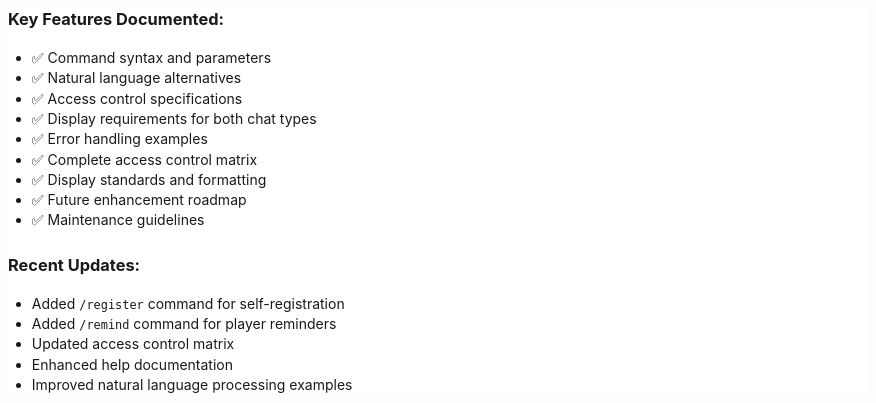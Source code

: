 ### Key Features Documented:
- ✅ Command syntax and parameters
- ✅ Natural language alternatives
- ✅ Access control specifications
- ✅ Display requirements for both chat types
- ✅ Error handling examples
- ✅ Complete access control matrix
- ✅ Display standards and formatting
- ✅ Future enhancement roadmap
- ✅ Maintenance guidelines

### Recent Updates:
- Added `/register` command for self-registration
- Added `/remind` command for player reminders
- Updated access control matrix
- Enhanced help documentation
- Improved natural language processing examples 